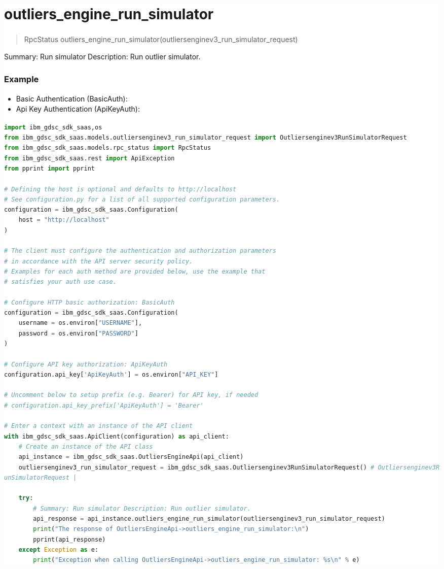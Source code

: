 # **outliers_engine_run_simulator**
> RpcStatus outliers_engine_run_simulator(outliersenginev3_run_simulator_request)

Summary: Run simulator Description: Run outlier simulator.

### Example

* Basic Authentication (BasicAuth):
* Api Key Authentication (ApiKeyAuth):

```python
import ibm_gdsc_sdk_saas,os
from ibm_gdsc_sdk_saas.models.outliersenginev3_run_simulator_request import Outliersenginev3RunSimulatorRequest
from ibm_gdsc_sdk_saas.models.rpc_status import RpcStatus
from ibm_gdsc_sdk_saas.rest import ApiException
from pprint import pprint

# Defining the host is optional and defaults to http://localhost
# See configuration.py for a list of all supported configuration parameters.
configuration = ibm_gdsc_sdk_saas.Configuration(
    host = "http://localhost"
)

# The client must configure the authentication and authorization parameters
# in accordance with the API server security policy.
# Examples for each auth method are provided below, use the example that
# satisfies your auth use case.

# Configure HTTP basic authorization: BasicAuth
configuration = ibm_gdsc_sdk_saas.Configuration(
    username = os.environ["USERNAME"],
    password = os.environ["PASSWORD"]
)

# Configure API key authorization: ApiKeyAuth
configuration.api_key['ApiKeyAuth'] = os.environ["API_KEY"]

# Uncomment below to setup prefix (e.g. Bearer) for API key, if needed
# configuration.api_key_prefix['ApiKeyAuth'] = 'Bearer'

# Enter a context with an instance of the API client
with ibm_gdsc_sdk_saas.ApiClient(configuration) as api_client:
    # Create an instance of the API class
    api_instance = ibm_gdsc_sdk_saas.OutliersEngineApi(api_client)
    outliersenginev3_run_simulator_request = ibm_gdsc_sdk_saas.Outliersenginev3RunSimulatorRequest() # Outliersenginev3RunSimulatorRequest | 

    try:
        # Summary: Run simulator Description: Run outlier simulator.
        api_response = api_instance.outliers_engine_run_simulator(outliersenginev3_run_simulator_request)
        print("The response of OutliersEngineApi->outliers_engine_run_simulator:\n")
        pprint(api_response)
    except Exception as e:
        print("Exception when calling OutliersEngineApi->outliers_engine_run_simulator: %s\n" % e)
```

